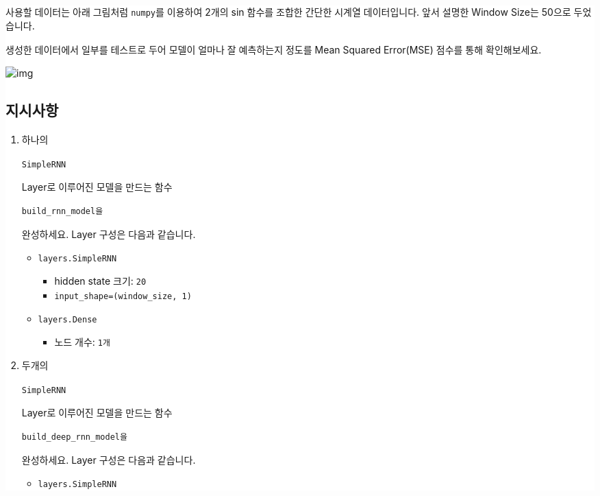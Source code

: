사용할 데이터는 아래 그림처럼 `numpy`를 이용하여 2개의 sin 함수를 조합한 간단한 시계열 데이터입니다. 앞서 설명한 Window Size는 50으로 두었습니다.

생성한 데이터에서 일부를 테스트로 두어 모델이 얼마나 잘 예측하는지 정도를 Mean Squared Error(MSE) 점수를 통해 확인해보세요.

![img](https://cdn-api.elice.io/api-attachment/attachment/13e12d83a9384aea9ea6e1294db72345/fig1.svg)

## 지시사항

1. 하나의

    

   ```
   SimpleRNN
   ```

    

   Layer로 이루어진 모델을 만드는 함수

    

   ```
   build_rnn_model을
   ```

    

   완성하세요. Layer 구성은 다음과 같습니다.

   - ```
     layers.SimpleRNN
     ```

     - hidden state 크기: `20`
     - `input_shape=(window_size, 1)`

   - ```
     layers.Dense
     ```

     - 노드 개수: `1개`

1. 두개의

    

   ```
   SimpleRNN
   ```

    

   Layer로 이루어진 모델을 만드는 함수

    

   ```
   build_deep_rnn_model을
   ```

    

   완성하세요. Layer 구성은 다음과 같습니다.

   - ```
     layers.SimpleRNN
     ```
